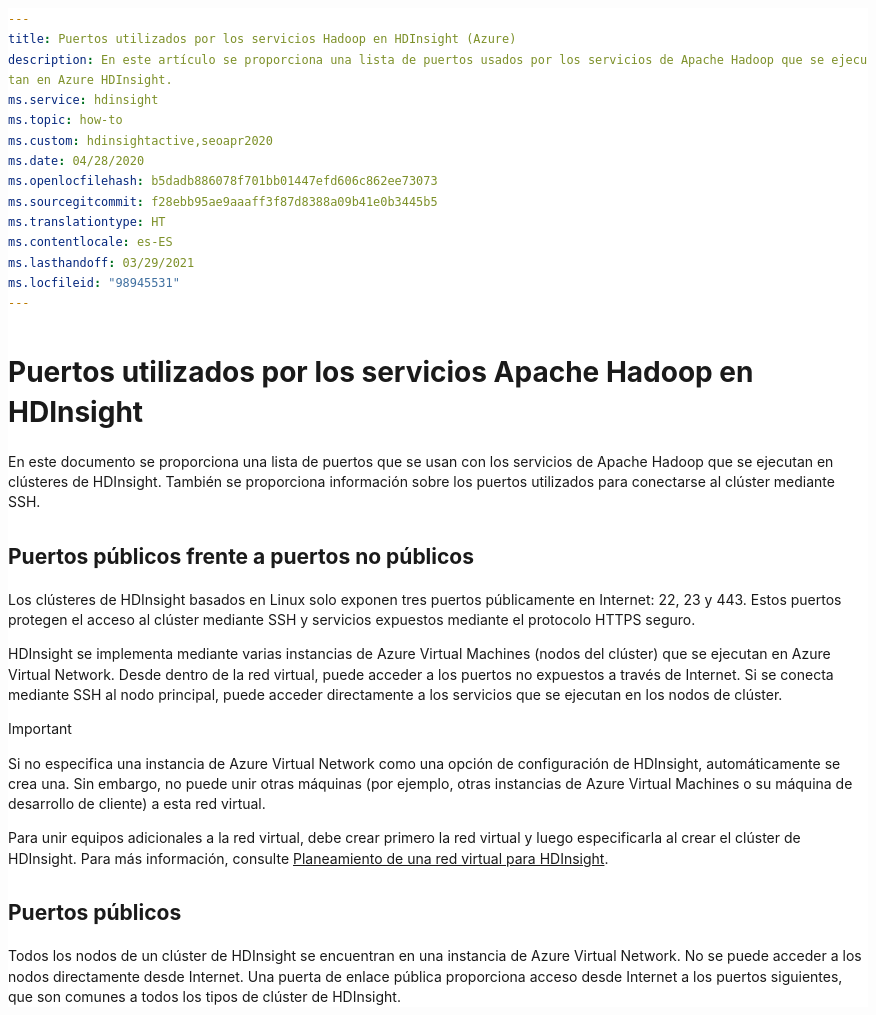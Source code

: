 ```yaml
---
title: Puertos utilizados por los servicios Hadoop en HDInsight (Azure)
description: En este artículo se proporciona una lista de puertos usados por los servicios de Apache Hadoop que se ejecutan en Azure HDInsight.
ms.service: hdinsight
ms.topic: how-to
ms.custom: hdinsightactive,seoapr2020
ms.date: 04/28/2020
ms.openlocfilehash: b5dadb886078f701bb01447efd606c862ee73073
ms.sourcegitcommit: f28ebb95ae9aaaff3f87d8388a09b41e0b3445b5
ms.translationtype: HT
ms.contentlocale: es-ES
ms.lasthandoff: 03/29/2021
ms.locfileid: "98945531"
---
```

# <a name="ports-used-by-apache-hadoop-services-on-hdinsight"></a>Puertos utilizados por los servicios Apache Hadoop en HDInsight

En este documento se proporciona una lista de puertos que se usan con los servicios de Apache Hadoop que se ejecutan en clústeres de HDInsight. También se proporciona información sobre los puertos utilizados para conectarse al clúster mediante SSH.

## <a name="public-ports-vs-non-public-ports"></a>Puertos públicos frente a puertos no públicos

Los clústeres de HDInsight basados en Linux solo exponen tres puertos públicamente en Internet: 22, 23 y 443. Estos puertos protegen el acceso al clúster mediante SSH y servicios expuestos mediante el protocolo HTTPS seguro.

HDInsight se implementa mediante varias instancias de Azure Virtual Machines (nodos del clúster) que se ejecutan en Azure Virtual Network. Desde dentro de la red virtual, puede acceder a los puertos no expuestos a través de Internet. Si se conecta mediante SSH al nodo principal, puede acceder directamente a los servicios que se ejecutan en los nodos de clúster.

> [!IMPORTANT]  
> Si no especifica una instancia de Azure Virtual Network como una opción de configuración de HDInsight, automáticamente se crea una. Sin embargo, no puede unir otras máquinas (por ejemplo, otras instancias de Azure Virtual Machines o su máquina de desarrollo de cliente) a esta red virtual.

Para unir equipos adicionales a la red virtual, debe crear primero la red virtual y luego especificarla al crear el clúster de HDInsight. Para más información, consulte [Planeamiento de una red virtual para HDInsight](hdinsight-plan-virtual-network-deployment.md).

## <a name="public-ports"></a>Puertos públicos

Todos los nodos de un clúster de HDInsight se encuentran en una instancia de Azure Virtual Network. No se puede acceder a los nodos directamente desde Internet. Una puerta de enlace pública proporciona acceso desde Internet a los puertos siguientes, que son comunes a todos los tipos de clúster de HDInsight.
